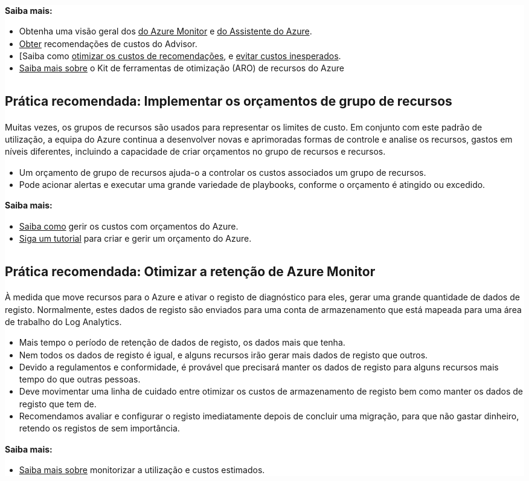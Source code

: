 **Saiba mais:**
- Obtenha uma visão geral dos [do Azure Monitor](https://docs.microsoft.com/azure/azure-monitor/overview) e [do Assistente do Azure](https://docs.microsoft.com/azure/advisor/advisor-overview).
- [Obter](https://docs.microsoft.com/azure/advisor/advisor-cost-recommendations) recomendações de custos do Advisor.
- [Saiba como [otimizar os custos de recomendações](https://docs.microsoft.com/azure/cost-management/tutorial-acm-opt-recommendations?toc=/azure/billing/TOC.json), e [evitar custos inesperados](https://docs.microsoft.com/en-us/azure/billing/billing-getting-started).
- [Saiba mais sobre](https://github.com/Azure/azure-quickstart-templates/tree/master/azure-resource-optimization-toolkit/) o Kit de ferramentas de otimização (ARO) de recursos do Azure

## <a name="best-practice-implement-resource-group-budgets"></a>Prática recomendada: Implementar os orçamentos de grupo de recursos

Muitas vezes, os grupos de recursos são usados para representar os limites de custo. Em conjunto com este padrão de utilização, a equipa do Azure continua a desenvolver novas e aprimoradas formas de controle e analise os recursos, gastos em níveis diferentes, incluindo a capacidade de criar orçamentos no grupo de recursos e recursos.  

- Um orçamento de grupo de recursos ajuda-o a controlar os custos associados um grupo de recursos.
- Pode acionar alertas e executar uma grande variedade de playbooks, conforme o orçamento é atingido ou excedido. 

**Saiba mais:**

- [Saiba como](https://docs.microsoft.com/azure/billing/billing-cost-management-budget-scenario) gerir os custos com orçamentos do Azure.
- [Siga um tutorial](https://docs.microsoft.com/azure/cost-management/tutorial-acm-create-budgets?toc=/azure/billing/TOC.json) para criar e gerir um orçamento do Azure.


## <a name="best-practice-optimize-azure-monitor-retention"></a>Prática recomendada: Otimizar a retenção de Azure Monitor

À medida que move recursos para o Azure e ativar o registo de diagnóstico para eles, gerar uma grande quantidade de dados de registo. Normalmente, estes dados de registo são enviados para uma conta de armazenamento que está mapeada para uma área de trabalho do Log Analytics.

- Mais tempo o período de retenção de dados de registo, os dados mais que tenha.
- Nem todos os dados de registo é igual, e alguns recursos irão gerar mais dados de registo que outros.
- Devido a regulamentos e conformidade, é provável que precisará manter os dados de registo para alguns recursos mais tempo do que outras pessoas.
- Deve movimentar uma linha de cuidado entre otimizar os custos de armazenamento de registo bem como manter os dados de registo que tem de.
- Recomendamos avaliar e configurar o registo imediatamente depois de concluir uma migração, para que não gastar dinheiro, retendo os registos de sem importância.

**Saiba mais:**

- [Saiba mais sobre](https://docs.microsoft.com/azure/monitoring-and-diagnostics/monitoring-usage-and-estimated-costs) monitorizar a utilização e custos estimados.
 